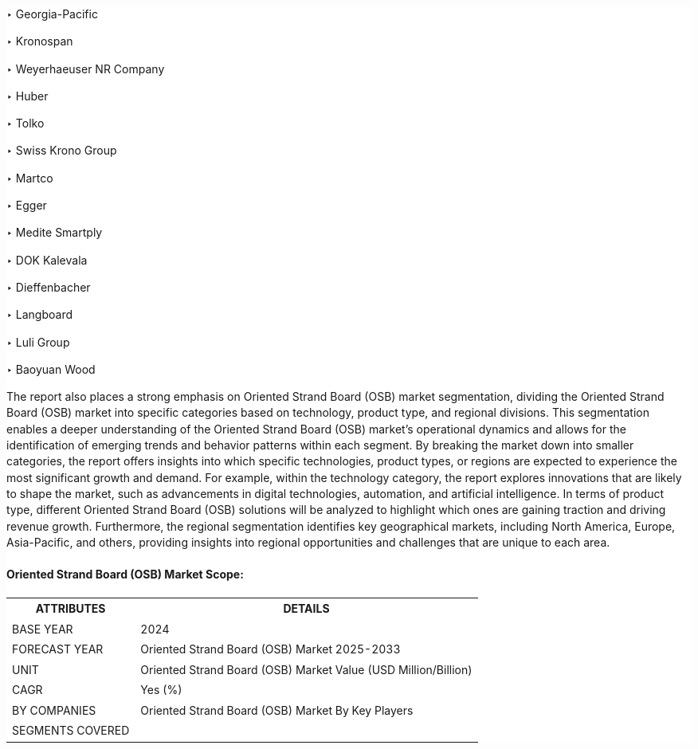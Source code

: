 ‣ Georgia-Pacific

‣ Kronospan

‣ Weyerhaeuser NR Company

‣ Huber

‣ Tolko

‣ Swiss Krono Group

‣ Martco

‣ Egger

‣ Medite Smartply

‣ DOK Kalevala

‣ Dieffenbacher

‣ Langboard

‣ Luli Group

‣ Baoyuan Wood

The report also places a strong emphasis on Oriented Strand Board (OSB) market segmentation, dividing the Oriented Strand Board (OSB) market into specific categories based on technology, product type, and regional divisions. This segmentation enables a deeper understanding of the Oriented Strand Board (OSB) market’s operational dynamics and allows for the identification of emerging trends and behavior patterns within each segment. By breaking the market down into smaller categories, the report offers insights into which specific technologies, product types, or regions are expected to experience the most significant growth and demand. For example, within the technology category, the report explores innovations that are likely to shape the market, such as advancements in digital technologies, automation, and artificial intelligence. In terms of product type, different Oriented Strand Board (OSB) solutions will be analyzed to highlight which ones are gaining traction and driving revenue growth. Furthermore, the regional segmentation identifies key geographical markets, including North America, Europe, Asia-Pacific, and others, providing insights into regional opportunities and challenges that are unique to each area.

<h4>Oriented Strand Board (OSB) Market Scope:</h4>
<table>
<tr>
<th>ATTRIBUTES</th>
<th>DETAILS</th>
</tr>
<tr>
<td>BASE YEAR</td>
<td>2024</td>
</tr>
<tr>
<td>FORECAST YEAR</td>
<td>Oriented Strand Board (OSB) Market 2025-2033</td>
</tr>
<tr>
<td>UNIT</td>
<td>Oriented Strand Board (OSB) Market Value (USD Million/Billion)</td>
<tr>
<td>CAGR</td>
<td>Yes (%)</td>
</tr>
</tr>
<tr>
<td>BY COMPANIES</td>
<td>Oriented Strand Board (OSB) Market By Key Players</td>
</tr>
<tr>
<td>SEGMENTS COVERED</td>